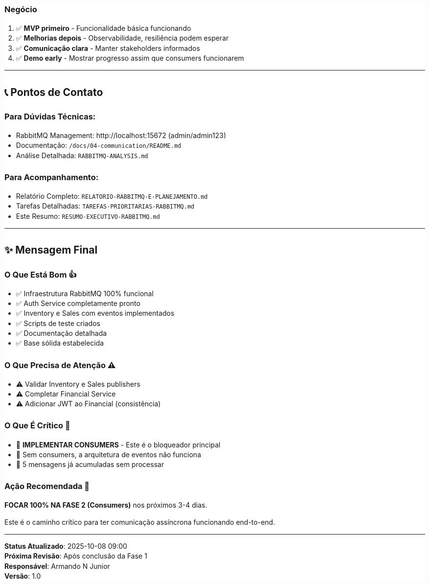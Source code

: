 ### Negócio

1. ✅ **MVP primeiro** - Funcionalidade básica funcionando
2. ✅ **Melhorias depois** - Observabilidade, resiliência podem esperar
3. ✅ **Comunicação clara** - Manter stakeholders informados
4. ✅ **Demo early** - Mostrar progresso assim que consumers funcionarem

---

## 📞 Pontos de Contato

### Para Dúvidas Técnicas:
- RabbitMQ Management: http://localhost:15672 (admin/admin123)
- Documentação: `/docs/04-communication/README.md`
- Análise Detalhada: `RABBITMQ-ANALYSIS.md`

### Para Acompanhamento:
- Relatório Completo: `RELATORIO-RABBITMQ-E-PLANEJAMENTO.md`
- Tarefas Detalhadas: `TAREFAS-PRIORITARIAS-RABBITMQ.md`
- Este Resumo: `RESUMO-EXECUTIVO-RABBITMQ.md`

---

## ✨ Mensagem Final

### O Que Está Bom 👍

- ✅ Infraestrutura RabbitMQ 100% funcional
- ✅ Auth Service completamente pronto
- ✅ Inventory e Sales com eventos implementados
- ✅ Scripts de teste criados
- ✅ Documentação detalhada
- ✅ Base sólida estabelecida

### O Que Precisa de Atenção ⚠️

- ⚠️ Validar Inventory e Sales publishers
- ⚠️ Completar Financial Service
- ⚠️ Adicionar JWT ao Financial (consistência)

### O Que É Crítico 🚨

- 🚨 **IMPLEMENTAR CONSUMERS** - Este é o bloqueador principal
- 🚨 Sem consumers, a arquitetura de eventos não funciona
- 🚨 5 mensagens já acumuladas sem processar

### Ação Recomendada 🎯

**FOCAR 100% NA FASE 2 (Consumers)** nos próximos 3-4 dias.

Este é o caminho crítico para ter comunicação assíncrona funcionando end-to-end.

---

**Status Atualizado**: 2025-10-08 09:00  
**Próxima Revisão**: Após conclusão da Fase 1  
**Responsável**: Armando N Junior  
**Versão**: 1.0

